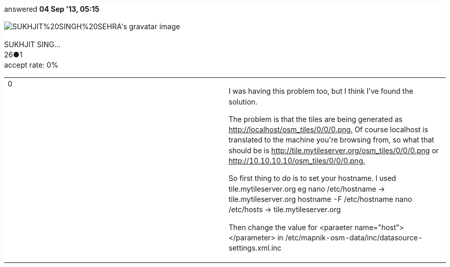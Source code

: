 <div class="answer-controls post-controls">
&#10;</div>
<div class="post-update-info-container">
<div class="post-update-info post-update-info-user">
<p>answered <strong>04 Sep '13, 05:15</strong></p>
<img src="https://secure.gravatar.com/avatar/46fe2c2acfb7bcb45ce82c411406d2e4?s=32&amp;d=identicon&amp;r=g" class="gravatar" width="32" height="32" alt="SUKHJIT%20SINGH%20SEHRA&#39;s gravatar image" />
<p><span>SUKHJIT SING...</span><br />
<span class="score" title="26 reputation points">26</span><span title="1 badges"><span class="bronze">●</span><span class="badgecount">1</span></span><br />
<span class="accept_rate" title="Rate of the user&#39;s accepted answers">accept rate:</span> <span title="SUKHJIT SINGH SEHRA has no accepted answers">0%</span> </br></p>
</div>
</div>
<div id="comments-container-26104" class="comments-container">
&#10;</div>
<div id="comment-tools-26104" class="comment-tools">
&#10;</div>
<div class="clear">
&#10;</div>
<div id="comment-26104-form-container" class="comment-form-container">
&#10;</div>
<div class="clear">
&#10;</div>
</div></td>
</tr>
</tbody>
</table>

</div>

<span id="27686"></span>

<div id="answer-container-27686" class="answer">

<table style="width:100%;">
<colgroup>
<col style="width: 50%" />
<col style="width: 50%" />
</colgroup>
<tbody>
<tr>
<td style="width: 30px; vertical-align: top"><div class="vote-buttons">
<span id="post-27686-upvote" class="ajax-command post-vote up" rel="nofollow" title="I like this post (click again to cancel)"> </span>
<div id="post-27686-score" class="post-score" title="current number of votes">
0
</div>
<span id="post-27686-downvote" class="ajax-command post-vote down" rel="nofollow" title="I dont like this post (click again to cancel)"> </span>
</div></td>
<td><div class="item-right">
<div class="answer-body">
<p>I was having this problem too, but I think I've found the solution.<br />
</p>
<p>The problem is that the tiles are being generated as <a href="http://localhost/osm_tiles/0/0/0.png.">http://localhost/osm_tiles/0/0/0.png.</a> Of course localhost is translated to the machine you're browsing from, so what that should be is <a href="http://tile.mytileserver.org/osm_tiles/0/0/0.png">http://tile.mytileserver.org/osm_tiles/0/0/0.png</a> or <a href="http://10.10.10.10/osm_tiles/0/0/0.png.">http://10.10.10.10/osm_tiles/0/0/0.png.</a></p>
<p>So first thing to do is to set your hostname. I used tile.mytileserver.org eg nano /etc/hostname -&gt; tile.mytileserver.org hostname -F /etc/hostname nano /etc/hosts -&gt; tile.mytileserver.org</p>
<p>Then change the value for &lt;paraeter name="host"&gt;&lt;/parameter&gt; in /etc/mapnik-osm-data/inc/datasource-settings.xml.inc</p>